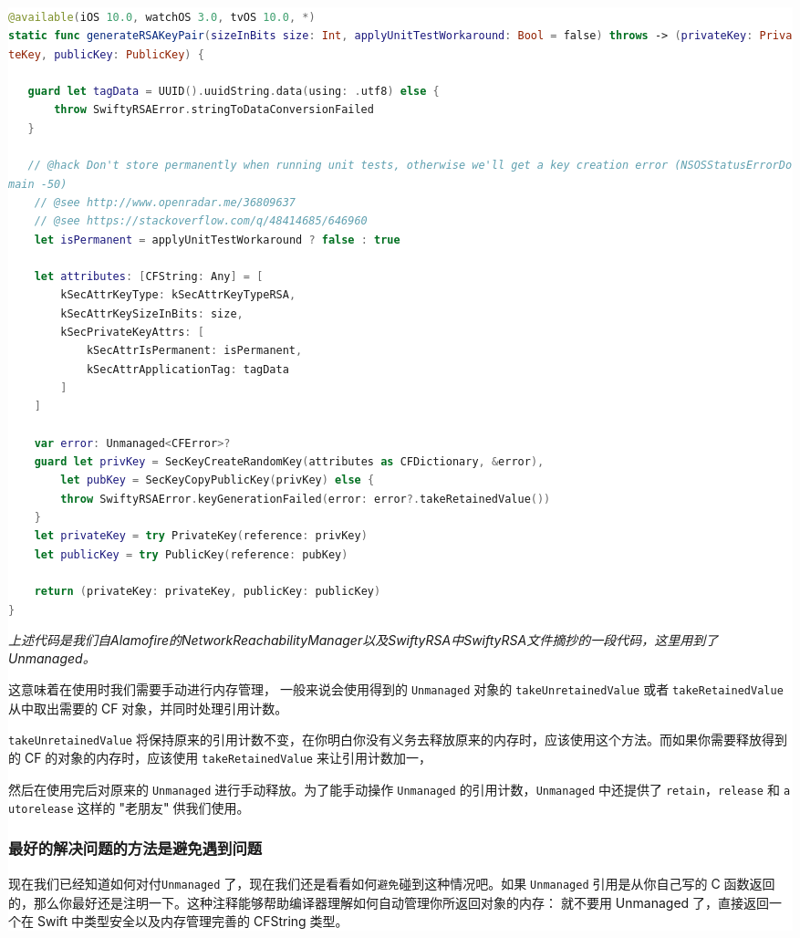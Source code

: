 ```swift
@available(iOS 10.0, watchOS 3.0, tvOS 10.0, *)
static func generateRSAKeyPair(sizeInBits size: Int, applyUnitTestWorkaround: Bool = false) throws -> (privateKey: PrivateKey, publicKey: PublicKey) {
      
   guard let tagData = UUID().uuidString.data(using: .utf8) else {
       throw SwiftyRSAError.stringToDataConversionFailed
   }
   
   // @hack Don't store permanently when running unit tests, otherwise we'll get a key creation error (NSOSStatusErrorDomain -50)
    // @see http://www.openradar.me/36809637
    // @see https://stackoverflow.com/q/48414685/646960
    let isPermanent = applyUnitTestWorkaround ? false : true
    
    let attributes: [CFString: Any] = [
        kSecAttrKeyType: kSecAttrKeyTypeRSA,
        kSecAttrKeySizeInBits: size,
        kSecPrivateKeyAttrs: [
            kSecAttrIsPermanent: isPermanent,
            kSecAttrApplicationTag: tagData
        ]
    ]
    
    var error: Unmanaged<CFError>?
    guard let privKey = SecKeyCreateRandomKey(attributes as CFDictionary, &error),
        let pubKey = SecKeyCopyPublicKey(privKey) else {
        throw SwiftyRSAError.keyGenerationFailed(error: error?.takeRetainedValue())
    }
    let privateKey = try PrivateKey(reference: privKey)
    let publicKey = try PublicKey(reference: pubKey)
    
    return (privateKey: privateKey, publicKey: publicKey)
}
```

*上述代码是我们自Alamofire的NetworkReachabilityManager以及SwiftyRSA中SwiftyRSA文件摘抄的一段代码，这里用到了Unmanaged。*

这意味着在使用时我们需要手动进行内存管理，
一般来说会使用得到的 `Unmanaged` 对象的 `takeUnretainedValue` 或者 `takeRetainedValue `从中取出需要的 CF 对象，并同时处理引用计数。

`takeUnretainedValue` 将保持原来的引用计数不变，在你明白你没有义务去释放原来的内存时，应该使用这个方法。而如果你需要释放得到的 CF 的对象的内存时，应该使用 `takeRetainedValue` 来让引用计数加一，

然后在使用完后对原来的 `Unmanaged` 进行手动释放。为了能手动操作 `Unmanaged` 的引用计数，`Unmanaged` 中还提供了 `retain`，`release` 和 `autorelease` 这样的 "老朋友" 供我们使用。


### 最好的解决问题的方法是避免遇到问题

现在我们已经知道如何对付`Unmanaged` 了，现在我们还是看看如何`避免`碰到这种情况吧。如果 `Unmanaged` 引用是从你自己写的 C 函数返回的，那么你最好还是注明一下。这种注释能够帮助编译器理解如何自动管理你所返回对象的内存：
就不要用 Unmanaged<CFString> 了，直接返回一个在 Swift 中类型安全以及内存管理完善的 CFString 类型。
